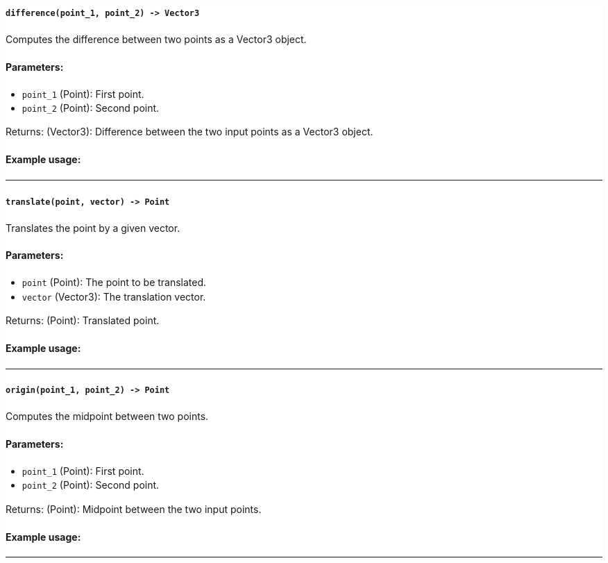 
#### `difference(point_1, point_2) -> Vector3`

Computes the difference between two points as a Vector3 object.

#### Parameters:
- `point_1` (Point): First point.
- `point_2` (Point): Second point.

Returns:
(Vector3): Difference between the two input points as a Vector3 object.

#### Example usage:

```python

```

---

#### `translate(point, vector) -> Point`

Translates the point by a given vector.

#### Parameters:
- `point` (Point): The point to be translated.
- `vector` (Vector3): The translation vector.

Returns:
(Point): Translated point.

#### Example usage:

```python

```

---

#### `origin(point_1, point_2) -> Point`

Computes the midpoint between two points.

#### Parameters:
- `point_1` (Point): First point.
- `point_2` (Point): Second point.

Returns:
(Point): Midpoint between the two input points.

#### Example usage:

```python

```

---
